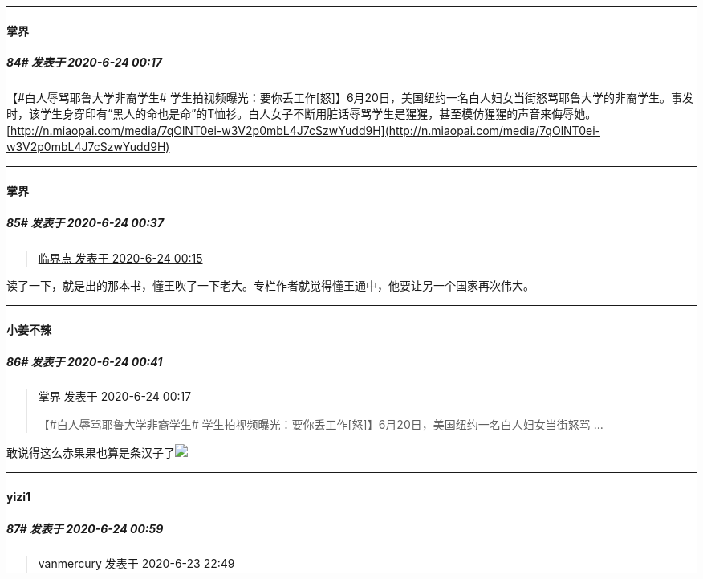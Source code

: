 


*****

####  掌界  
##### 84#       发表于 2020-6-24 00:17




 【#白人辱骂耶鲁大学非裔学生# 学生拍视频曝光：要你丢工作[怒]】6月20日，美国纽约一名白人妇女当街怒骂耶鲁大学的非裔学生。事发时，该学生身穿印有“黑人的命也是命”的T恤衫。白人女子不断用脏话辱骂学生是猩猩，甚至模仿猩猩的声音来侮辱她。[http://n.miaopai.com/media/7qOlNT0ei-w3V2p0mbL4J7cSzwYudd9H](http://n.miaopai.com/media/7qOlNT0ei-w3V2p0mbL4J7cSzwYudd9H)







*****

####  掌界  
##### 85#       发表于 2020-6-24 00:37



<blockquote><a href="httphttps://bbs.saraba1st.com/2b/forum.php?mod=redirect&amp;goto=findpost&amp;pid=47926812&amp;ptid=1943652" target="_blank">临界点 发表于 2020-6-24 00:15</a></blockquote>
读了一下，就是出的那本书，懂王吹了一下老大。专栏作者就觉得懂王通中，他要让另一个国家再次伟大。







*****

####  小姜不辣  
##### 86#       发表于 2020-6-24 00:41



<blockquote><a href="httphttps://bbs.saraba1st.com/2b/forum.php?mod=redirect&amp;goto=findpost&amp;pid=47926835&amp;ptid=1943652" target="_blank">掌界 发表于 2020-6-24 00:17</a>

【#白人辱骂耶鲁大学非裔学生# 学生拍视频曝光：要你丢工作[怒]】6月20日，美国纽约一名白人妇女当街怒骂 ...</blockquote>
敢说得这么赤果果也算是条汉子了<img src="https://static.saraba1st.com/image/smiley/face2017/186.png" referrerpolicy="no-referrer">







*****

####  yizi1  
##### 87#       发表于 2020-6-24 00:59



<blockquote><a href="httphttps://bbs.saraba1st.com/2b/forum.php?mod=redirect&amp;goto=findpost&amp;pid=47925745&amp;ptid=1943652" target="_blank">vanmercury 发表于 2020-6-23 22:49</a>
